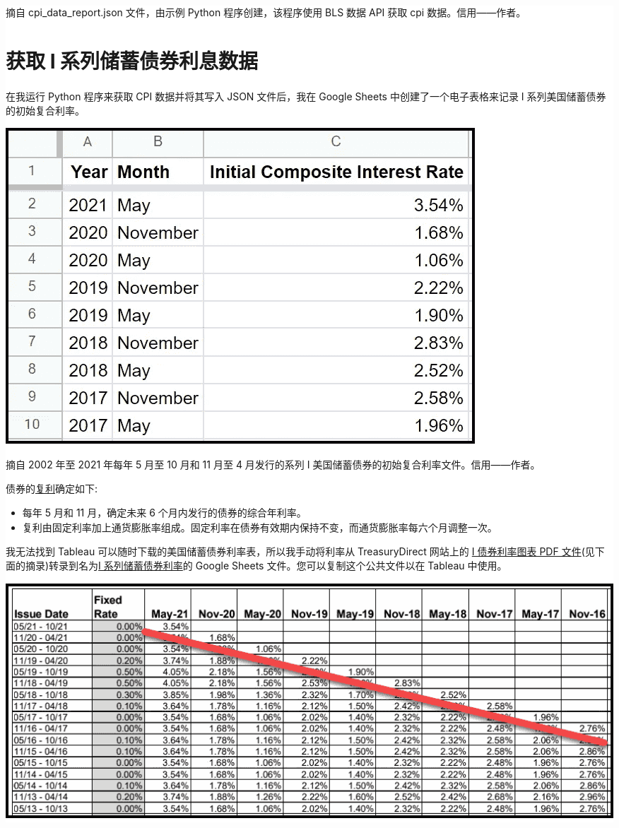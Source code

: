 摘自 cpi_data_report.json 文件，由示例 Python 程序创建，该程序使用 BLS 数据 API 获取 cpi 数据。信用——作者。

# 获取 I 系列储蓄债券利息数据

在我运行 Python 程序来获取 CPI 数据并将其写入 JSON 文件后，我在 Google Sheets 中创建了一个电子表格来记录 I 系列美国储蓄债券的初始复合利率。

![](img/51d7cf8da8a433584960dc5f2e630e01.png)

摘自 2002 年至 2021 年每年 5 月至 10 月和 11 月至 4 月发行的系列 I 美国储蓄债券的初始复合利率文件。信用——作者。

债券的[复利](https://www.treasurydirect.gov/indiv/research/indepth/ibonds/res_ibonds_iratesandterms.htm)确定如下:

*   每年 5 月和 11 月，确定未来 6 个月内发行的债券的综合年利率。
*   复利由固定利率加上通货膨胀率组成。固定利率在债券有效期内保持不变，而通货膨胀率每六个月调整一次。

我无法找到 Tableau 可以随时下载的美国储蓄债券利率表，所以我手动将利率从 TreasuryDirect 网站上的 [I 债券利率图表 PDF 文件](https://www.treasurydirect.gov/indiv/research/indepth/ibonds/IBondRateChart.pdf)(见下面的摘录)转录到名为[I 系列储蓄债券利率](https://docs.google.com/spreadsheets/d/1GiV0VxpwEnROhYbaVXYbhUKCG1HhBVv0fHS4NeBIndo/edit?usp=sharing)的 Google Sheets 文件。您可以复制这个公共文件以在 Tableau 中使用。

![](img/b8f0a6ae89c92272c3c0bcb853742cd4.png)
